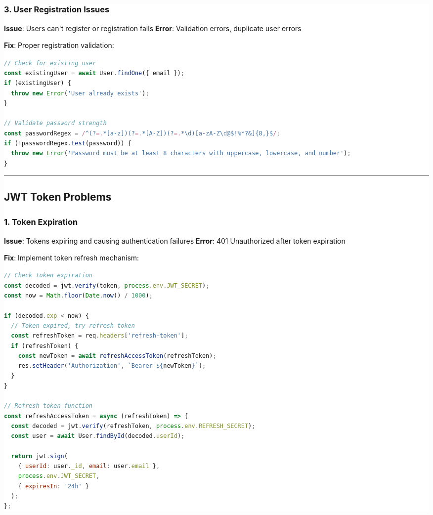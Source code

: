 ### 3. User Registration Issues
**Issue**: Users can't register or registration fails
**Error**: Validation errors, duplicate user errors

**Fix**: Proper registration validation:
```javascript
// Check for existing user
const existingUser = await User.findOne({ email });
if (existingUser) {
  throw new Error('User already exists');
}

// Validate password strength
const passwordRegex = /^(?=.*[a-z])(?=.*[A-Z])(?=.*\d)[a-zA-Z\d@$!%*?&]{8,}$/;
if (!passwordRegex.test(password)) {
  throw new Error('Password must be at least 8 characters with uppercase, lowercase, and number');
}
```

---

## JWT Token Problems

### 1. Token Expiration
**Issue**: Tokens expiring and causing authentication failures
**Error**: 401 Unauthorized after token expiration

**Fix**: Implement token refresh mechanism:
```javascript
// Check token expiration
const decoded = jwt.verify(token, process.env.JWT_SECRET);
const now = Math.floor(Date.now() / 1000);

if (decoded.exp < now) {
  // Token expired, try refresh token
  const refreshToken = req.headers['refresh-token'];
  if (refreshToken) {
    const newToken = await refreshAccessToken(refreshToken);
    res.setHeader('Authorization', `Bearer ${newToken}`);
  }
}

// Refresh token function
const refreshAccessToken = async (refreshToken) => {
  const decoded = jwt.verify(refreshToken, process.env.REFRESH_SECRET);
  const user = await User.findById(decoded.userId);
  
  return jwt.sign(
    { userId: user._id, email: user.email },
    process.env.JWT_SECRET,
    { expiresIn: '24h' }
  );
};
```
